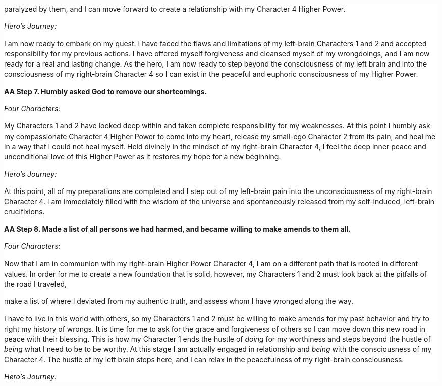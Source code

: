 paralyzed by them, and I can move forward to create a relationship with my
Character 4 Higher Power.

_Hero’s Journey:_

I am now ready to embark on my quest. I have faced the flaws and
limitations of my left-brain Characters 1 and 2 and accepted responsibility
for my previous actions. I have offered myself forgiveness and cleansed
myself of my wrongdoings, and I am now ready for a real and lasting
change. As the hero, I am now ready to step beyond the consciousness of
my left brain and into the consciousness of my right-brain Character 4 so I
can exist in the peaceful and euphoric consciousness of my Higher Power.

**AA Step 7. Humbly asked God to remove our shortcomings.**

_Four Characters:_

My Characters 1 and 2 have looked deep within and taken complete
responsibility for my weaknesses. At this point I humbly ask my
compassionate Character 4 Higher Power to come into my heart, release my
small-ego Character 2 from its pain, and heal me in a way that I could not
heal myself. Held divinely in the mindset of my right-brain Character 4, I
feel the deep inner peace and unconditional love of this Higher Power as it
restores my hope for a new beginning.

_Hero’s Journey:_

At this point, all of my preparations are completed and I step out of my
left-brain pain into the unconsciousness of my right-brain Character 4. I am
immediately filled with the wisdom of the universe and spontaneously
released from my self-induced, left-brain crucifixions.

**AA Step 8. Made a list of all persons we had harmed, and became**
**willing to make amends to them all.**

_Four Characters:_

Now that I am in communion with my right-brain Higher Power
Character 4, I am on a different path that is rooted in different values. In
order for me to create a new foundation that is solid, however, my
Characters 1 and 2 must look back at the pitfalls of the road I traveled,

make a list of where I deviated from my authentic truth, and assess whom I
have wronged along the way.

I have to live in this world with others, so my Characters 1 and 2 must be
willing to make amends for my past behavior and try to right my history of
wrongs. It is time for me to ask for the grace and forgiveness of others so I
can move down this new road in peace with their blessing. This is how my
Character 1 ends the hustle of _doing_ for my worthiness and steps beyond
the hustle of _being_ what I need to be to be worthy. At this stage I am
actually engaged in relationship and _being_ with the consciousness of my
Character 4. The hustle of my left brain stops here, and I can relax in the
peacefulness of my right-brain consciousness.

_Hero’s Journey:_
